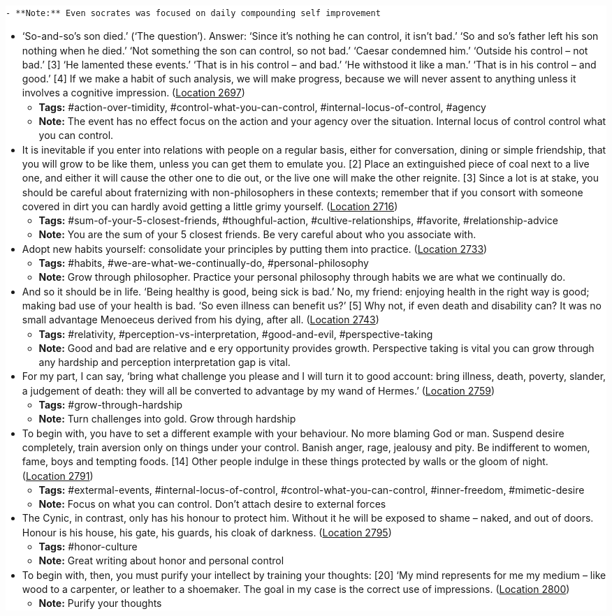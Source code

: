     - **Note:** Even socrates was focused on daily compounding self improvement
- ‘So-and-so’s son died.’ (‘The question’). Answer: ‘Since it’s nothing he can control, it isn’t bad.’ ‘So and so’s father left his son nothing when he died.’ ‘Not something the son can control, so not bad.’ ‘Caesar condemned him.’ ‘Outside his control – not bad.’ [3] ‘He lamented these events.’ ‘That is in his control – and bad.’ ‘He withstood it like a man.’ ‘That is in his control – and good.’ [4] If we make a habit of such analysis, we will make progress, because we will never assent to anything unless it involves a cognitive impression. ([Location 2697](https://readwise.io/to_kindle?action=open&asin=B001FA0NSS&location=2697))
    - **Tags:** #action-over-timidity, #control-what-you-can-control, #internal-locus-of-control, #agency
    - **Note:** The event has no effect focus on the action and your agency over the situation. Internal locus of control control what you can control.
- It is inevitable if you enter into relations with people on a regular basis, either for conversation, dining or simple friendship, that you will grow to be like them, unless you can get them to emulate you. [2] Place an extinguished piece of coal next to a live one, and either it will cause the other one to die out, or the live one will make the other reignite. [3] Since a lot is at stake, you should be careful about fraternizing with non-philosophers in these contexts; remember that if you consort with someone covered in dirt you can hardly avoid getting a little grimy yourself. ([Location 2716](https://readwise.io/to_kindle?action=open&asin=B001FA0NSS&location=2716))
    - **Tags:** #sum-of-your-5-closest-friends, #thoughful-action, #cultive-relationships, #favorite, #relationship-advice
    - **Note:** You are the sum of your 5 closest friends. Be very careful about who you associate with.
- Adopt new habits yourself: consolidate your principles by putting them into practice. ([Location 2733](https://readwise.io/to_kindle?action=open&asin=B001FA0NSS&location=2733))
    - **Tags:** #habits, #we-are-what-we-continually-do, #personal-philosophy
    - **Note:** Grow through philosopher. Practice your personal philosophy through habits we are what we continually do.
- And so it should be in life. ‘Being healthy is good, being sick is bad.’ No, my friend: enjoying health in the right way is good; making bad use of your health is bad. ‘So even illness can benefit us?’ [5] Why not, if even death and disability can? It was no small advantage Menoeceus derived from his dying, after all. ([Location 2743](https://readwise.io/to_kindle?action=open&asin=B001FA0NSS&location=2743))
    - **Tags:** #relativity, #perception-vs-interpretation, #good-and-evil, #perspective-taking
    - **Note:** Good and bad are relative and e ery opportunity provides growth. Perspective taking is vital you can grow through any hardship and perception interpretation gap is vital.
- For my part, I can say, ‘bring what challenge you please and I will turn it to good account: bring illness, death, poverty, slander, a judgement of death: they will all be converted to advantage by my wand of Hermes.’ ([Location 2759](https://readwise.io/to_kindle?action=open&asin=B001FA0NSS&location=2759))
    - **Tags:** #grow-through-hardship
    - **Note:** Turn challenges into gold. Grow through hardship
- To begin with, you have to set a different example with your behaviour. No more blaming God or man. Suspend desire completely, train aversion only on things under your control. Banish anger, rage, jealousy and pity. Be indifferent to women, fame, boys and tempting foods. [14] Other people indulge in these things protected by walls or the gloom of night. ([Location 2791](https://readwise.io/to_kindle?action=open&asin=B001FA0NSS&location=2791))
    - **Tags:** #extermal-events, #internal-locus-of-control, #control-what-you-can-control, #inner-freedom, #mimetic-desire
    - **Note:** Focus on what you can control. Don’t attach desire to external forces
- The Cynic, in contrast, only has his honour to protect him. Without it he will be exposed to shame – naked, and out of doors. Honour is his house, his gate, his guards, his cloak of darkness. ([Location 2795](https://readwise.io/to_kindle?action=open&asin=B001FA0NSS&location=2795))
    - **Tags:** #honor-culture
    - **Note:** Great writing about honor and personal control
- To begin with, then, you must purify your intellect by training your thoughts: [20] ‘My mind represents for me my medium – like wood to a carpenter, or leather to a shoemaker. The goal in my case is the correct use of impressions. ([Location 2800](https://readwise.io/to_kindle?action=open&asin=B001FA0NSS&location=2800))
    - **Note:** Purify your thoughts